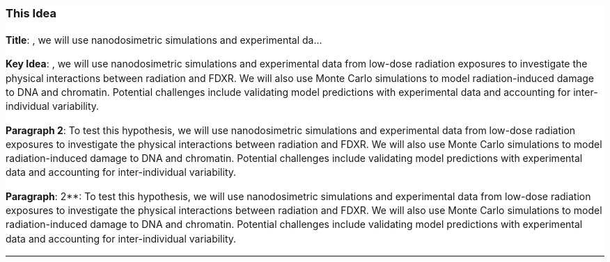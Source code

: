 ### This Idea

**Title**: , we will use nanodosimetric simulations and experimental da...

**Key Idea**: , we will use nanodosimetric simulations and experimental data from low-dose radiation exposures to investigate the physical interactions between radiation and FDXR. We will also use Monte Carlo simulations to model radiation-induced damage to DNA and chromatin. Potential challenges include validating model predictions with experimental data and accounting for inter-individual variability.

**Paragraph 2**: To test this hypothesis, we will use nanodosimetric simulations and experimental data from low-dose radiation exposures to investigate the physical interactions between radiation and FDXR. We will also use Monte Carlo simulations to model radiation-induced damage to DNA and chromatin. Potential challenges include validating model predictions with experimental data and accounting for inter-individual variability.

**Paragraph**: 2**: To test this hypothesis, we will use nanodosimetric simulations and experimental data from low-dose radiation exposures to investigate the physical interactions between radiation and FDXR. We will also use Monte Carlo simulations to model radiation-induced damage to DNA and chromatin. Potential challenges include validating model predictions with experimental data and accounting for inter-individual variability.



---

